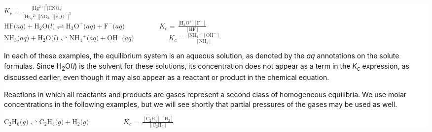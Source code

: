 <div data-type="equation" class="equation">
<math xmlns="http://www.w3.org/1998/Math/MathML"><mrow><msub><mi>K</mi><mi>c</mi></msub><mo>=</mo><mspace width="0.2em" /><mfrac><mrow><msup><mrow><mo stretchy="false">[</mo><mrow><msup><mtext>Hg</mtext><mtext>2+</mtext></msup></mrow><mo stretchy="false">]</mo></mrow><mn>2</mn></msup><mo stretchy="false">[</mo><msub><mrow><mtext>HNO</mtext></mrow><mn>2</mn></msub><mo stretchy="false">]</mo></mrow><mrow><mrow><mo stretchy="false">[</mo><mrow><msub><mrow><mtext>Hg</mtext></mrow><mn>2</mn></msub><msup><mrow /><mrow><mn>2+</mn></mrow></msup></mrow><mo stretchy="false">]</mo></mrow><mrow><mo stretchy="false">[</mo><mrow><msub><mrow><mtext>NO</mtext></mrow><mn>3</mn></msub><msup><mrow /><mtext>−</mtext></msup></mrow><mo stretchy="false">]</mo></mrow><msup><mrow><mrow><mo stretchy="false">[</mo><mrow><msub><mtext>H</mtext><mn>3</mn></msub><msup><mtext>O</mtext><mtext>+</mtext></msup></mrow><mo stretchy="false">]</mo></mrow></mrow><mn>3</mn></msup></mrow></mfrac></mrow></math>
</div>

<div data-type="equation" class="equation">
<math xmlns="http://www.w3.org/1998/Math/MathML"><mrow><mtext>HF</mtext><mo stretchy="false">(</mo><mi>a</mi><mi>q</mi><mo stretchy="false">)</mo><mo>+</mo><msub><mtext>H</mtext><mn>2</mn></msub><mtext>O</mtext><mo stretchy="false">(</mo><mi>l</mi><mo stretchy="false">)</mo><mo stretchy="false">⇌</mo><msub><mtext>H</mtext><mn>3</mn></msub><msup><mtext>O</mtext><mtext>+</mtext></msup><mo stretchy="false">(</mo><mi>a</mi><mi>q</mi><mo stretchy="false">)</mo><mo>+</mo><msup><mtext>F</mtext><mtext>−</mtext></msup><mo stretchy="false">(</mo><mi>a</mi><mi>q</mi><mo stretchy="false">)</mo><mspace width="5em" /><msub><mi>K</mi><mi>c</mi></msub><mo>=</mo><mspace width="0.2em" /><mfrac><mrow><mrow><mo stretchy="false">[</mo><mrow><msub><mtext>H</mtext><mn>3</mn></msub><msup><mtext>O</mtext><mtext>+</mtext></msup></mrow><mo stretchy="false">]</mo></mrow><mrow><mo>[</mo><mrow><msup><mtext>F</mtext><mtext>−</mtext></msup></mrow><mo>]</mo></mrow></mrow><mrow><mrow><mo>[</mo><mrow><mtext>HF</mtext></mrow><mo>]</mo></mrow></mrow></mfrac></mrow></math>
</div>

<div data-type="equation" class="equation">
<math xmlns="http://www.w3.org/1998/Math/MathML"><mrow><msub><mrow><mtext>NH</mtext></mrow><mn>3</mn></msub><mo stretchy="false">(</mo><mi>a</mi><mi>q</mi><mo stretchy="false">)</mo><mo>+</mo><msub><mtext>H</mtext><mn>2</mn></msub><mtext>O</mtext><mo stretchy="false">(</mo><mi>l</mi><mo stretchy="false">)</mo><mo stretchy="false">⇌</mo><msub><mrow><mtext>NH</mtext></mrow><mn>4</mn></msub><msup><mrow /><mtext>+</mtext></msup><mo stretchy="false">(</mo><mi>a</mi><mi>q</mi><mo stretchy="false">)</mo><mo>+</mo><msup><mrow><mtext>OH</mtext></mrow><mtext>−</mtext></msup><mo stretchy="false">(</mo><mi>a</mi><mi>q</mi><mo stretchy="false">)</mo><mspace width="5em" /><msub><mi>K</mi><mi>c</mi></msub><mo>=</mo><mspace width="0.2em" /><mfrac><mrow><mrow><mo stretchy="false">[</mo><mrow><msub><mrow><mtext>NH</mtext></mrow><mn>4</mn></msub><msup><mrow /><mtext>+</mtext></msup></mrow><mo stretchy="false">]</mo></mrow><mrow><mo>[</mo><mrow><msup><mrow><mtext>OH</mtext></mrow><mtext>−</mtext></msup></mrow><mo>]</mo></mrow></mrow><mrow><mrow><mo>[</mo><mrow><msub><mrow><mtext>NH</mtext></mrow><mn>3</mn></msub></mrow><mo>]</mo></mrow></mrow></mfrac></mrow></math>
</div>

In each of these examples, the equilibrium system is an aqueous solution, as denoted by the *aq* annotations on the solute formulas. Since H<sub>2</sub>O(*l*) is the solvent for these solutions, its concentration does not appear as a term in the *K<sub>c</sub>* expression, as discussed earlier, even though it may also appear as a reactant or product in the chemical equation.

Reactions in which all reactants and products are gases represent a second class of homogeneous equilibria. We use molar concentrations in the following examples, but we will see shortly that partial pressures of the gases may be used as well.

<div data-type="equation" class="equation">
<math xmlns="http://www.w3.org/1998/Math/MathML"><mrow><msub><mtext>C</mtext><mn>2</mn></msub><msub><mtext>H</mtext><mn>6</mn></msub><mo stretchy="false">(</mo><mi>g</mi><mo stretchy="false">)</mo><mo stretchy="false">⇌</mo><msub><mtext>C</mtext><mn>2</mn></msub><msub><mtext>H</mtext><mn>4</mn></msub><mo stretchy="false">(</mo><mi>g</mi><mo stretchy="false">)</mo><mo>+</mo><msub><mtext>H</mtext><mn>2</mn></msub><mo stretchy="false">(</mo><mi>g</mi><mo stretchy="false">)</mo><mspace width="5em" /><msub><mi>K</mi><mi>c</mi></msub><mo>=</mo><mspace width="0.2em" /><mfrac><mrow><mrow><mo>[</mo><mrow><msub><mtext>C</mtext><mn>2</mn></msub><msub><mtext>H</mtext><mn>4</mn></msub></mrow><mo>]</mo></mrow><mspace width="0.2em" /><mrow><mo>[</mo><mrow><msub><mtext>H</mtext><mn>2</mn></msub></mrow><mo>]</mo></mrow></mrow><mrow><mrow><mo>[</mo><mrow><msub><mtext>C</mtext><mn>2</mn></msub><msub><mtext>H</mtext><mn>6</mn></msub></mrow><mo>]</mo></mrow></mrow></mfrac></mrow></math>
</div>
